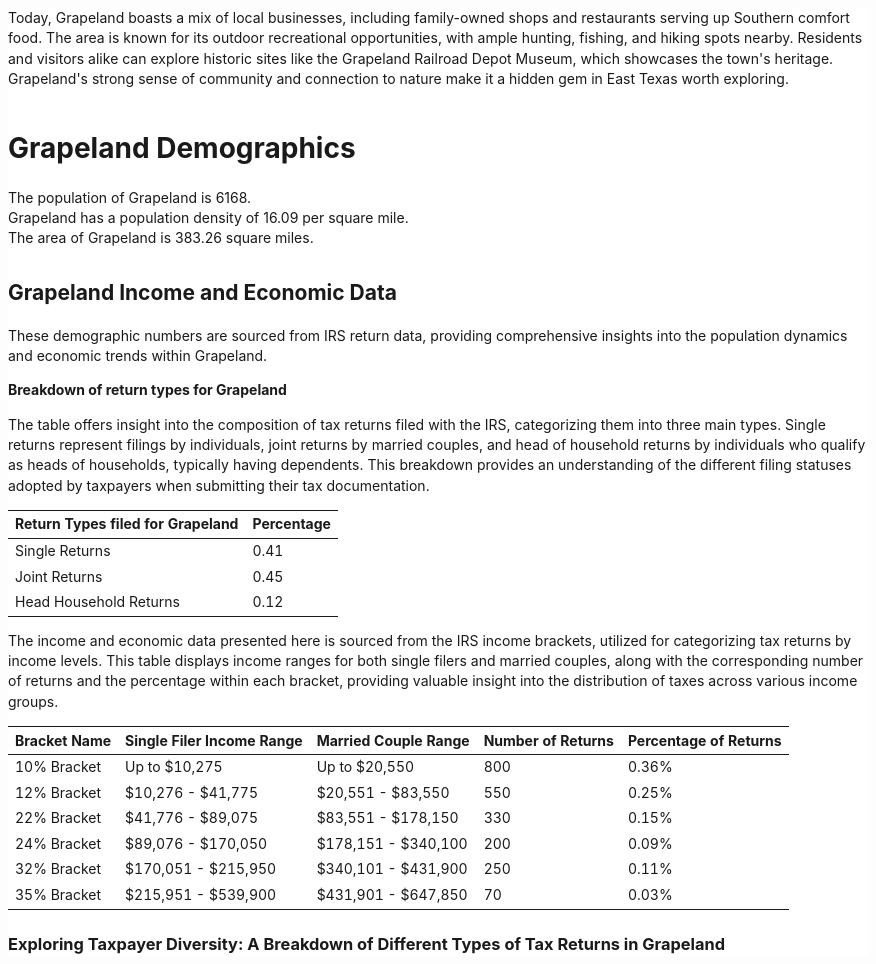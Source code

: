 Today, Grapeland boasts a mix of local businesses, including family-owned shops and restaurants serving up Southern comfort food. The area is known for its outdoor recreational opportunities, with ample hunting, fishing, and hiking spots nearby. Residents and visitors alike can explore historic sites like the Grapeland Railroad Depot Museum, which showcases the town's heritage. Grapeland's strong sense of community and connection to nature make it a hidden gem in East Texas worth exploring.

# Grapeland Demographics

The population of Grapeland is 6168.  
Grapeland has a population density of 16.09 per square mile.  
The area of Grapeland is 383.26 square miles.  

## Grapeland Income and Economic Data

These demographic numbers are sourced from IRS return data, providing comprehensive insights into the population dynamics and economic trends within Grapeland.

**Breakdown of return types for Grapeland**

The table offers insight into the composition of tax returns filed with the IRS, categorizing them into three main types. Single returns represent filings by individuals, joint returns by married couples, and head of household returns by individuals who qualify as heads of households, typically having dependents. This breakdown provides an understanding of the different filing statuses adopted by taxpayers when submitting their tax documentation.

| Return Types filed for Grapeland                              | Percentage          |
|----------------------------------------------------------|---------------------|
| Single Returns                                            | 0.41 |
| Joint Returns                                             | 0.45 |
| Head Household Returns                                    | 0.12 |

The income and economic data presented here is sourced from the IRS income brackets, utilized for categorizing tax returns by income levels. This table displays income ranges for both single filers and married couples, along with the corresponding number of returns and the percentage within each bracket, providing valuable insight into the distribution of taxes across various income groups.

| Bracket Name       | Single Filer Income Range | Married Couple Range | Number of Returns | Percentage of Returns |
|--------------------|----------------------------|----------------------|-------------------|-----------------------|
| 10% Bracket        | Up to $10,275              | Up to $20,550        | 800 | 0.36% |
| 12% Bracket        | $10,276 - $41,775          | $20,551 - $83,550    | 550 | 0.25% |
| 22% Bracket        | $41,776 - $89,075          | $83,551 - $178,150   | 330 | 0.15% |
| 24% Bracket        | $89,076 - $170,050         | $178,151 - $340,100  | 200 | 0.09% |
| 32% Bracket        | $170,051 - $215,950        | $340,101 - $431,900  | 250 | 0.11% |
| 35% Bracket        | $215,951 - $539,900        | $431,901 - $647,850  | 70 | 0.03% |

### Exploring Taxpayer Diversity: A Breakdown of Different Types of Tax Returns in Grapeland
